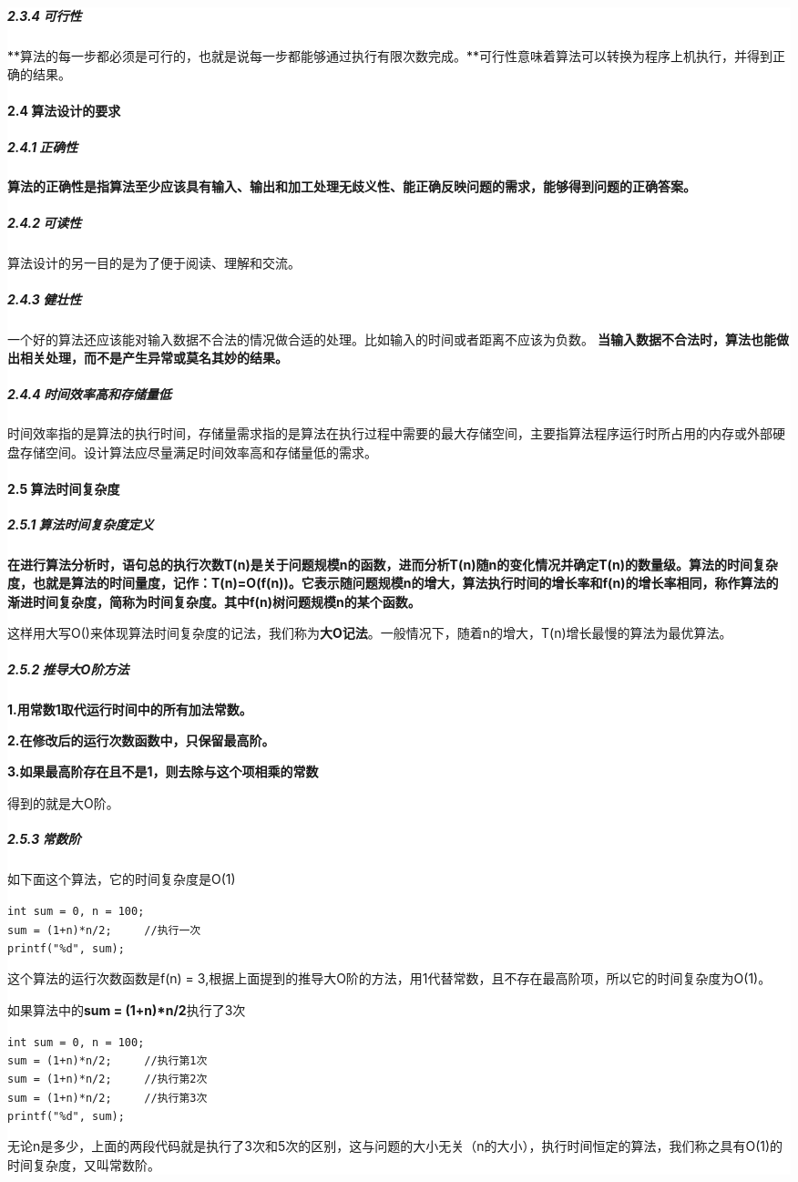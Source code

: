 ##### 2.3.4 可行性
**算法的每一步都必须是可行的，也就是说每一步都能够通过执行有限次数完成。**可行性意味着算法可以转换为程序上机执行，并得到正确的结果。


#### 2.4 算法设计的要求

##### 2.4.1 正确性
**算法的正确性是指算法至少应该具有输入、输出和加工处理无歧义性、能正确反映问题的需求，能够得到问题的正确答案。**

##### 2.4.2 可读性
算法设计的另一目的是为了便于阅读、理解和交流。

##### 2.4.3 健壮性
一个好的算法还应该能对输入数据不合法的情况做合适的处理。比如输入的时间或者距离不应该为负数。
**当输入数据不合法时，算法也能做出相关处理，而不是产生异常或莫名其妙的结果。**

##### 2.4.4 时间效率高和存储量低
时间效率指的是算法的执行时间，存储量需求指的是算法在执行过程中需要的最大存储空间，主要指算法程序运行时所占用的内存或外部硬盘存储空间。设计算法应尽量满足时间效率高和存储量低的需求。


#### 2.5 算法时间复杂度

##### 2.5.1 算法时间复杂度定义
**在进行算法分析时，语句总的执行次数T(n)是关于问题规模n的函数，进而分析T(n)随n的变化情况并确定T(n)的数量级。算法的时间复杂度，也就是算法的时间量度，记作：T(n)=O(f(n))。它表示随问题规模n的增大，算法执行时间的增长率和f(n)的增长率相同，称作算法的渐进时间复杂度，简称为时间复杂度。其中f(n)树问题规模n的某个函数。**

这样用大写O()来体现算法时间复杂度的记法，我们称为**大O记法**。一般情况下，随着n的增大，T(n)增长最慢的算法为最优算法。

##### 2.5.2 推导大O阶方法

**1.用常数1取代运行时间中的所有加法常数。**

**2.在修改后的运行次数函数中，只保留最高阶。**

**3.如果最高阶存在且不是1，则去除与这个项相乘的常数**

得到的就是大O阶。

##### 2.5.3 常数阶
如下面这个算法，它的时间复杂度是O(1)
```
int sum = 0, n = 100;
sum = (1+n)*n/2;     //执行一次
printf("%d", sum);
```
这个算法的运行次数函数是f(n) = 3,根据上面提到的推导大O阶的方法，用1代替常数，且不存在最高阶项，所以它的时间复杂度为O(1)。

如果算法中的**sum = (1+n)*n/2**执行了3次
```
int sum = 0, n = 100;
sum = (1+n)*n/2;     //执行第1次
sum = (1+n)*n/2;     //执行第2次
sum = (1+n)*n/2;     //执行第3次
printf("%d", sum);
```
无论n是多少，上面的两段代码就是执行了3次和5次的区别，这与问题的大小无关（n的大小），执行时间恒定的算法，我们称之具有O(1)的时间复杂度，又叫常数阶。
